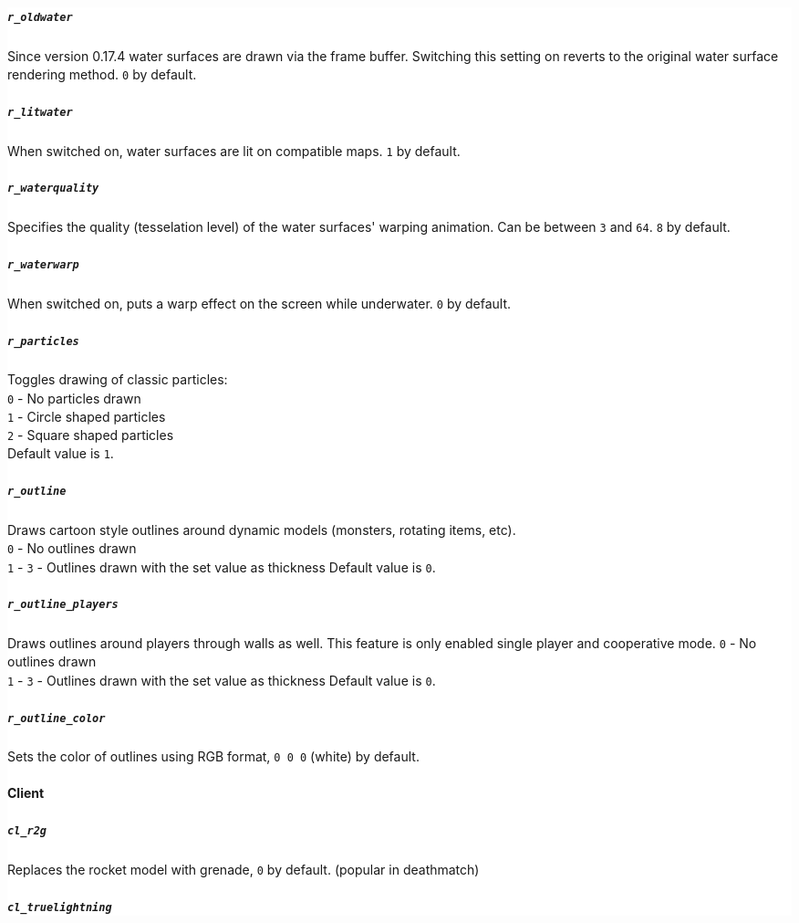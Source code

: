 ##### `r_oldwater`

Since version 0.17.4 water surfaces are drawn via the frame buffer.
Switching this setting on reverts to the original water surface rendering method.
`0` by default.

##### `r_litwater`

When switched on, water surfaces are lit on compatible maps.
`1` by default.

##### `r_waterquality`

Specifies the quality (tesselation level) of the water surfaces' warping animation.
Can be between `3` and `64`.
`8` by default.

##### `r_waterwarp`

When switched on, puts a warp effect on the screen while underwater.
`0` by default.

##### `r_particles`

Toggles drawing of classic particles:  
`0` - No particles drawn  
`1` - Circle shaped particles  
`2` - Square shaped particles  
Default value is `1`.

##### `r_outline`

Draws cartoon style outlines around dynamic models (monsters, rotating items, etc).  
`0` - No outlines drawn  
`1` - `3` - Outlines drawn with the set value as thickness
Default value is `0`.

##### `r_outline_players`

Draws outlines around players through walls as well. This feature is only enabled single player and cooperative mode.
`0` - No outlines drawn  
`1` - `3` - Outlines drawn with the set value as thickness
Default value is `0`.

##### `r_outline_color`

Sets the color of outlines using RGB format, `0 0 0` (white) by default.

#### Client

##### `cl_r2g`

Replaces the rocket model with grenade, `0` by default.
(popular in deathmatch)

##### `cl_truelightning`
